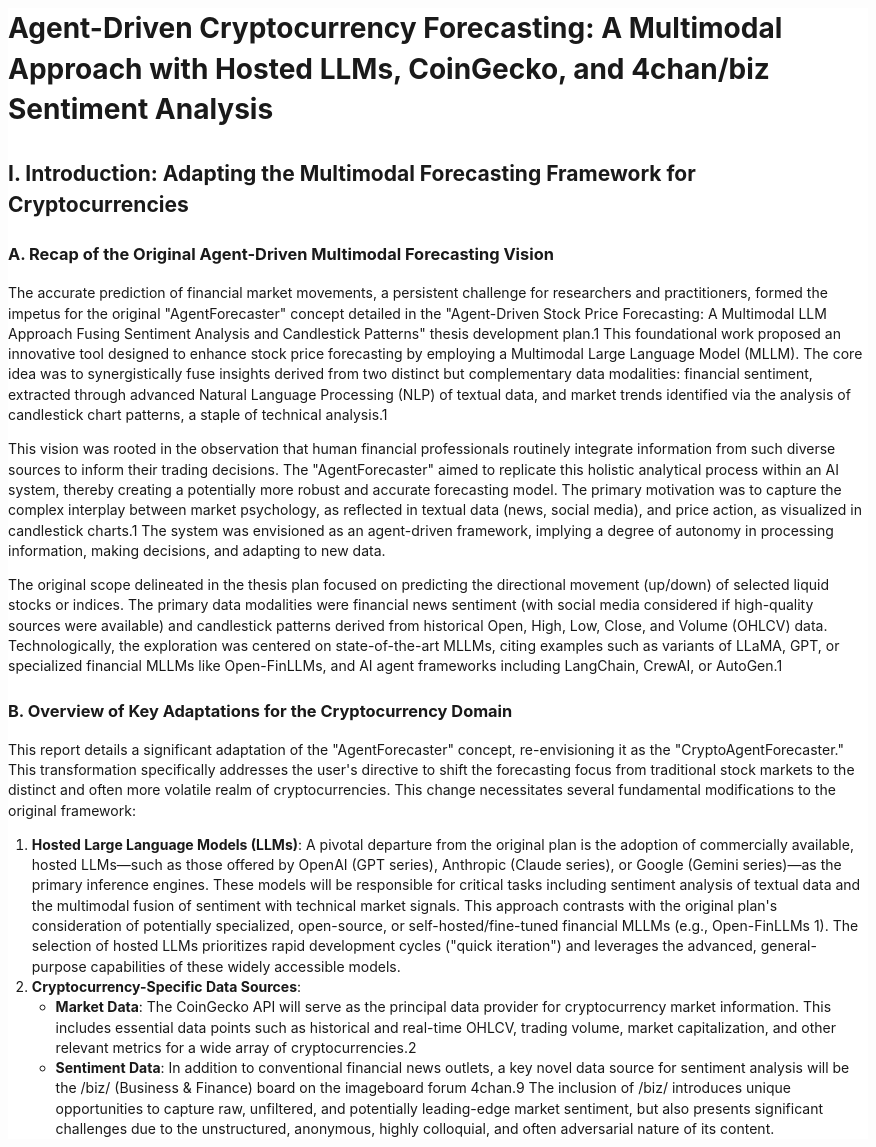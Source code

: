 # **Agent-Driven Cryptocurrency Forecasting: A Multimodal Approach with Hosted LLMs, CoinGecko, and 4chan/biz Sentiment Analysis**

## **I. Introduction: Adapting the Multimodal Forecasting Framework for Cryptocurrencies**

### **A. Recap of the Original Agent-Driven Multimodal Forecasting Vision**

The accurate prediction of financial market movements, a persistent challenge for researchers and practitioners, formed the impetus for the original "AgentForecaster" concept detailed in the "Agent-Driven Stock Price Forecasting: A Multimodal LLM Approach Fusing Sentiment Analysis and Candlestick Patterns" thesis development plan.1 This foundational work proposed an innovative tool designed to enhance stock price forecasting by employing a Multimodal Large Language Model (MLLM). The core idea was to synergistically fuse insights derived from two distinct but complementary data modalities: financial sentiment, extracted through advanced Natural Language Processing (NLP) of textual data, and market trends identified via the analysis of candlestick chart patterns, a staple of technical analysis.1

This vision was rooted in the observation that human financial professionals routinely integrate information from such diverse sources to inform their trading decisions. The "AgentForecaster" aimed to replicate this holistic analytical process within an AI system, thereby creating a potentially more robust and accurate forecasting model. The primary motivation was to capture the complex interplay between market psychology, as reflected in textual data (news, social media), and price action, as visualized in candlestick charts.1 The system was envisioned as an agent-driven framework, implying a degree of autonomy in processing information, making decisions, and adapting to new data.

The original scope delineated in the thesis plan focused on predicting the directional movement (up/down) of selected liquid stocks or indices. The primary data modalities were financial news sentiment (with social media considered if high-quality sources were available) and candlestick patterns derived from historical Open, High, Low, Close, and Volume (OHLCV) data. Technologically, the exploration was centered on state-of-the-art MLLMs, citing examples such as variants of LLaMA, GPT, or specialized financial MLLMs like Open-FinLLMs, and AI agent frameworks including LangChain, CrewAI, or AutoGen.1

### **B. Overview of Key Adaptations for the Cryptocurrency Domain**

This report details a significant adaptation of the "AgentForecaster" concept, re-envisioning it as the "CryptoAgentForecaster." This transformation specifically addresses the user's directive to shift the forecasting focus from traditional stock markets to the distinct and often more volatile realm of cryptocurrencies. This change necessitates several fundamental modifications to the original framework:

1. **Hosted Large Language Models (LLMs)**: A pivotal departure from the original plan is the adoption of commercially available, hosted LLMs—such as those offered by OpenAI (GPT series), Anthropic (Claude series), or Google (Gemini series)—as the primary inference engines. These models will be responsible for critical tasks including sentiment analysis of textual data and the multimodal fusion of sentiment with technical market signals. This approach contrasts with the original plan's consideration of potentially specialized, open-source, or self-hosted/fine-tuned financial MLLMs (e.g., Open-FinLLMs 1). The selection of hosted LLMs prioritizes rapid development cycles ("quick iteration") and leverages the advanced, general-purpose capabilities of these widely accessible models.  
2. **Cryptocurrency-Specific Data Sources**:  
   * **Market Data**: The CoinGecko API will serve as the principal data provider for cryptocurrency market information. This includes essential data points such as historical and real-time OHLCV, trading volume, market capitalization, and other relevant metrics for a wide array of cryptocurrencies.2  
   * **Sentiment Data**: In addition to conventional financial news outlets, a key novel data source for sentiment analysis will be the /biz/ (Business & Finance) board on the imageboard forum 4chan.9 The inclusion of /biz/ introduces unique opportunities to capture raw, unfiltered, and potentially leading-edge market sentiment, but also presents significant challenges due to the unstructured, anonymous, highly colloquial, and often adversarial nature of its content.  